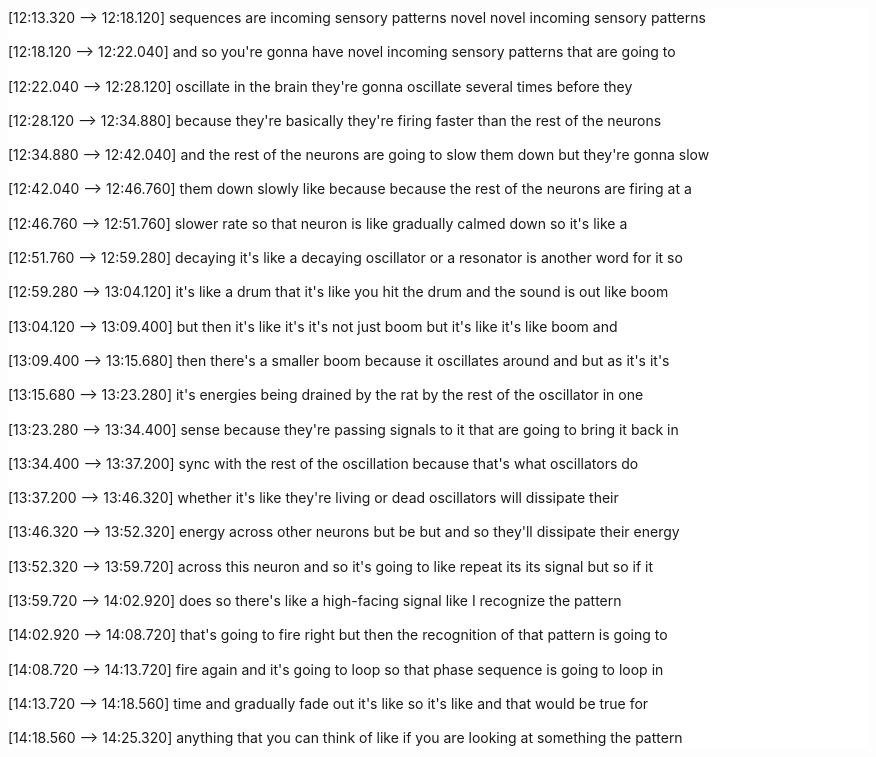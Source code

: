 [12:13.320 --> 12:18.120]  sequences are incoming sensory patterns novel novel incoming sensory patterns

[12:18.120 --> 12:22.040]  and so you're gonna have novel incoming sensory patterns that are going to

[12:22.040 --> 12:28.120]  oscillate in the brain they're gonna oscillate several times before they

[12:28.120 --> 12:34.880]  because they're basically they're firing faster than the rest of the neurons

[12:34.880 --> 12:42.040]  and the rest of the neurons are going to slow them down but they're gonna slow

[12:42.040 --> 12:46.760]  them down slowly like because because the rest of the neurons are firing at a

[12:46.760 --> 12:51.760]  slower rate so that neuron is like gradually calmed down so it's like a

[12:51.760 --> 12:59.280]  decaying it's like a decaying oscillator or a resonator is another word for it so

[12:59.280 --> 13:04.120]  it's like a drum that it's like you hit the drum and the sound is out like boom

[13:04.120 --> 13:09.400]  but then it's like it's it's not just boom but it's like it's like boom and

[13:09.400 --> 13:15.680]  then there's a smaller boom because it oscillates around and but as it's it's

[13:15.680 --> 13:23.280]  it's energies being drained by the rat by the rest of the oscillator in one

[13:23.280 --> 13:34.400]  sense because they're passing signals to it that are going to bring it back in

[13:34.400 --> 13:37.200]  sync with the rest of the oscillation because that's what oscillators do

[13:37.200 --> 13:46.320]  whether it's like they're living or dead oscillators will dissipate their

[13:46.320 --> 13:52.320]  energy across other neurons but be but and so they'll dissipate their energy

[13:52.320 --> 13:59.720]  across this neuron and so it's going to like repeat its its signal but so if it

[13:59.720 --> 14:02.920]  does so there's like a high-facing signal like I recognize the pattern

[14:02.920 --> 14:08.720]  that's going to fire right but then the recognition of that pattern is going to

[14:08.720 --> 14:13.720]  fire again and it's going to loop so that phase sequence is going to loop in

[14:13.720 --> 14:18.560]  time and gradually fade out it's like so it's like and that would be true for

[14:18.560 --> 14:25.320]  anything that you can think of like if you are looking at something the pattern
